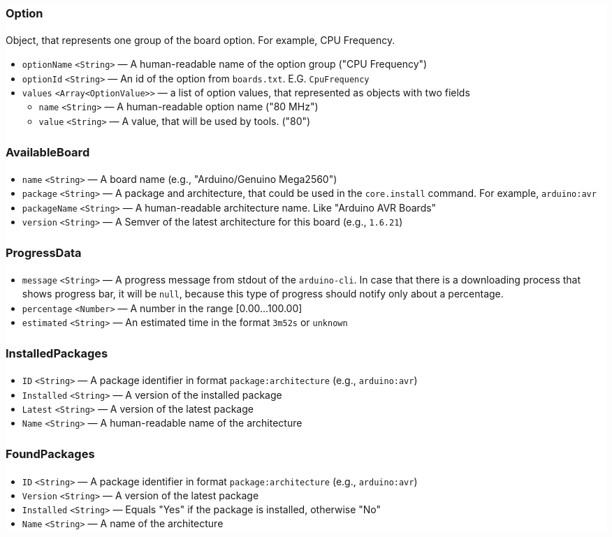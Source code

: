 ### Option

Object, that represents one group of the board option. For example, CPU Frequency.

* `optionName` `<String>` — A human-readable name of the option group ("CPU Frequency")
* `optionId` `<String>` — An id of the option from `boards.txt`. E.G. `CpuFrequency`
* `values` `<Array<OptionValue>>` — a list of option values, that represented as objects with two fields
  * `name` `<String>` — A human-readable option name ("80 MHz")
  * `value` `<String>` — A value, that will be used by tools. ("80")

### AvailableBoard

* `name` `<String>` — A board name (e.g., "Arduino/Genuino Mega2560")
* `package` `<String>` — A package and architecture, that could be used in the `core.install` command. For example, `arduino:avr`
* `packageName` `<String>` — A human-readable architecture name. Like "Arduino AVR Boards"
* `version` `<String>` — A Semver of the latest architecture for this board (e.g., `1.6.21`)

### ProgressData

* `message` `<String>` — A progress message from stdout of the `arduino-cli`. In case that there is a downloading process that shows progress bar, it will be `null`, because this type of progress should notify only about a percentage.
* `percentage` `<Number>` — A number in the range [0.00...100.00]
* `estimated` `<String>` — An estimated time in the format `3m52s` or `unknown`

### InstalledPackages

* `ID` `<String>` — A package identifier in format `package:architecture` (e.g., `arduino:avr`)
* `Installed` `<String>` — A version of the installed package
* `Latest` `<String>` — A version of the latest package
* `Name` `<String>` — A human-readable name of the architecture

### FoundPackages

* `ID` `<String>` — A package identifier in format `package:architecture` (e.g., `arduino:avr`)
* `Version` `<String>` — A version of the latest package
* `Installed` `<String>` — Equals "Yes" if the package is installed, otherwise "No"
* `Name` `<String>` — A name of the architecture
